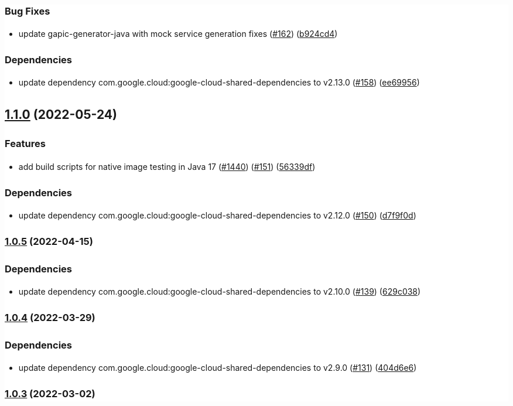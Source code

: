 
### Bug Fixes

* update gapic-generator-java with mock service generation fixes ([#162](https://github.com/googleapis/java-storage-transfer/issues/162)) ([b924cd4](https://github.com/googleapis/java-storage-transfer/commit/b924cd4d0b45c51df6f83b54673ff942a6d4322e))


### Dependencies

* update dependency com.google.cloud:google-cloud-shared-dependencies to v2.13.0 ([#158](https://github.com/googleapis/java-storage-transfer/issues/158)) ([ee69956](https://github.com/googleapis/java-storage-transfer/commit/ee69956f37f8f02b0ab9c94729467856ccc33740))

## [1.1.0](https://github.com/googleapis/java-storage-transfer/compare/v1.0.5...v1.1.0) (2022-05-24)


### Features

* add build scripts for native image testing in Java 17 ([#1440](https://github.com/googleapis/java-storage-transfer/issues/1440)) ([#151](https://github.com/googleapis/java-storage-transfer/issues/151)) ([56339df](https://github.com/googleapis/java-storage-transfer/commit/56339df9985bde8cbd2af4a1d36ddd9168bb5f31))


### Dependencies

* update dependency com.google.cloud:google-cloud-shared-dependencies to v2.12.0 ([#150](https://github.com/googleapis/java-storage-transfer/issues/150)) ([d7f9f0d](https://github.com/googleapis/java-storage-transfer/commit/d7f9f0df04db759b21e3eee56a8077a3433be896))

### [1.0.5](https://github.com/googleapis/java-storage-transfer/compare/v1.0.4...v1.0.5) (2022-04-15)


### Dependencies

* update dependency com.google.cloud:google-cloud-shared-dependencies to v2.10.0 ([#139](https://github.com/googleapis/java-storage-transfer/issues/139)) ([629c038](https://github.com/googleapis/java-storage-transfer/commit/629c038157d70152c105d033af57dc4a6699cca7))

### [1.0.4](https://github.com/googleapis/java-storage-transfer/compare/v1.0.3...v1.0.4) (2022-03-29)


### Dependencies

* update dependency com.google.cloud:google-cloud-shared-dependencies to v2.9.0 ([#131](https://github.com/googleapis/java-storage-transfer/issues/131)) ([404d6e6](https://github.com/googleapis/java-storage-transfer/commit/404d6e6c1d96ea84469392c404223e9cb7701622))

### [1.0.3](https://github.com/googleapis/java-storage-transfer/compare/v1.0.2...v1.0.3) (2022-03-02)
